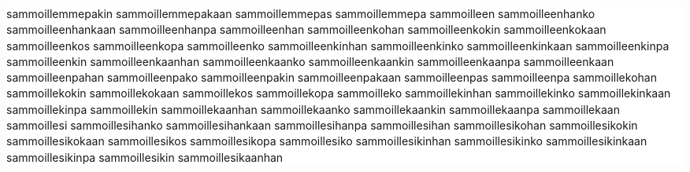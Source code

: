 sammoillemmepakin
sammoillemmepakaan
sammoillemmepas
sammoillemmepa
sammoilleen
sammoilleenhanko
sammoilleenhankaan
sammoilleenhanpa
sammoilleenhan
sammoilleenkohan
sammoilleenkokin
sammoilleenkokaan
sammoilleenkos
sammoilleenkopa
sammoilleenko
sammoilleenkinhan
sammoilleenkinko
sammoilleenkinkaan
sammoilleenkinpa
sammoilleenkin
sammoilleenkaanhan
sammoilleenkaanko
sammoilleenkaankin
sammoilleenkaanpa
sammoilleenkaan
sammoilleenpahan
sammoilleenpako
sammoilleenpakin
sammoilleenpakaan
sammoilleenpas
sammoilleenpa
sammoillekohan
sammoillekokin
sammoillekokaan
sammoillekos
sammoillekopa
sammoilleko
sammoillekinhan
sammoillekinko
sammoillekinkaan
sammoillekinpa
sammoillekin
sammoillekaanhan
sammoillekaanko
sammoillekaankin
sammoillekaanpa
sammoillekaan
sammoillesi
sammoillesihanko
sammoillesihankaan
sammoillesihanpa
sammoillesihan
sammoillesikohan
sammoillesikokin
sammoillesikokaan
sammoillesikos
sammoillesikopa
sammoillesiko
sammoillesikinhan
sammoillesikinko
sammoillesikinkaan
sammoillesikinpa
sammoillesikin
sammoillesikaanhan
